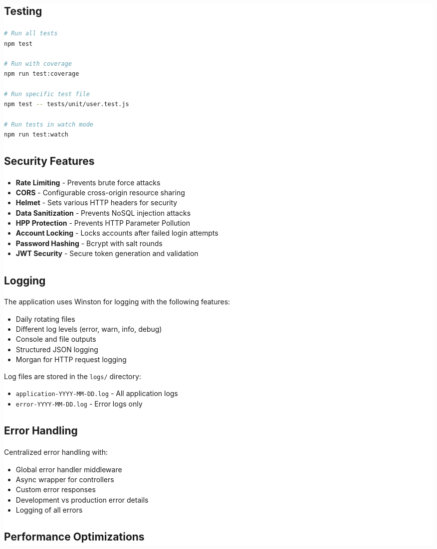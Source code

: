 ## Testing

```bash
# Run all tests
npm test

# Run with coverage
npm run test:coverage

# Run specific test file
npm test -- tests/unit/user.test.js

# Run tests in watch mode
npm run test:watch
```

## Security Features

- **Rate Limiting** - Prevents brute force attacks
- **CORS** - Configurable cross-origin resource sharing
- **Helmet** - Sets various HTTP headers for security
- **Data Sanitization** - Prevents NoSQL injection attacks
- **HPP Protection** - Prevents HTTP Parameter Pollution
- **Account Locking** - Locks accounts after failed login attempts
- **Password Hashing** - Bcrypt with salt rounds
- **JWT Security** - Secure token generation and validation

## Logging

The application uses Winston for logging with the following features:
- Daily rotating files
- Different log levels (error, warn, info, debug)
- Console and file outputs
- Structured JSON logging
- Morgan for HTTP request logging

Log files are stored in the `logs/` directory:
- `application-YYYY-MM-DD.log` - All application logs
- `error-YYYY-MM-DD.log` - Error logs only

## Error Handling

Centralized error handling with:
- Global error handler middleware
- Async wrapper for controllers
- Custom error responses
- Development vs production error details
- Logging of all errors

## Performance Optimizations
